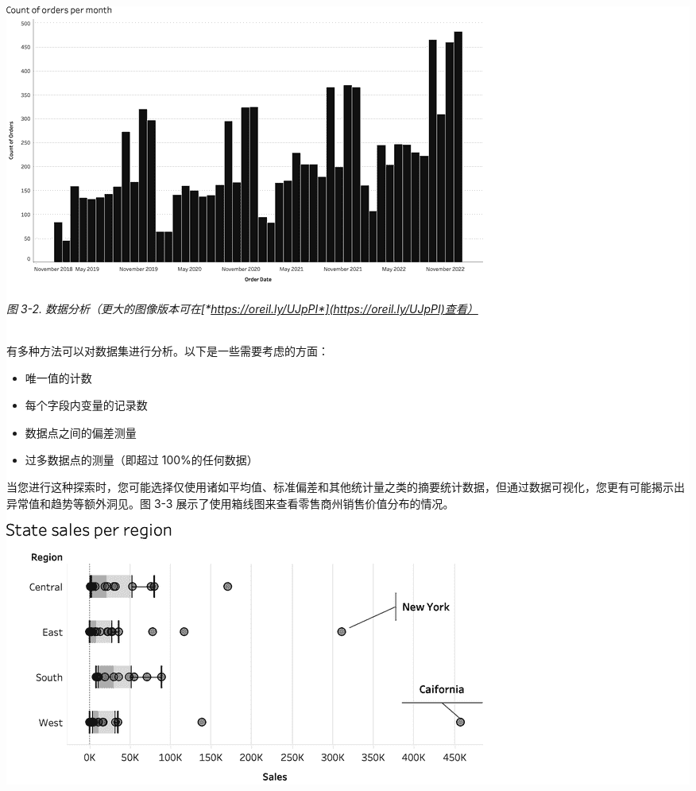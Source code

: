 ![数据分析示例](img/dacu_0302.png)

###### 图 3-2\. 数据分析（更大的图像版本可在[*https://oreil.ly/UJpPI*](https://oreil.ly/UJpPI)查看）

有多种方法可以对数据集进行分析。以下是一些需要考虑的方面：

+   唯一值的计数

+   每个字段内变量的记录数

+   数据点之间的偏差测量

+   过多数据点的测量（即超过 100%的任何数据）

当您进行这种探索时，您可能选择仅使用诸如平均值、标准偏差和其他统计量之类的摘要统计数据，但通过数据可视化，您更有可能揭示出异常值和趋势等额外洞见。图 3-3 展示了使用箱线图来查看零售商州销售价值分布的情况。

![可视化值的差异](img/dacu_0303.png)
